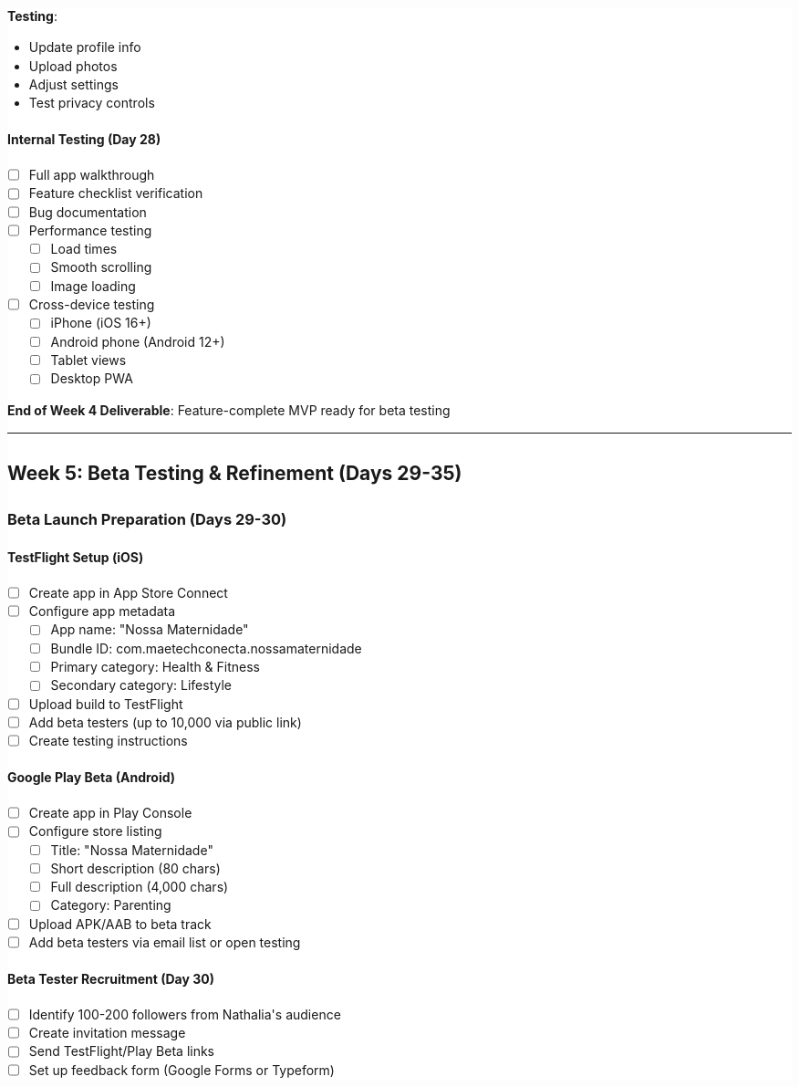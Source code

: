 **Testing**:
- Update profile info
- Upload photos
- Adjust settings
- Test privacy controls

#### Internal Testing (Day 28)
- [ ] Full app walkthrough
- [ ] Feature checklist verification
- [ ] Bug documentation
- [ ] Performance testing
  - [ ] Load times
  - [ ] Smooth scrolling
  - [ ] Image loading
- [ ] Cross-device testing
  - [ ] iPhone (iOS 16+)
  - [ ] Android phone (Android 12+)
  - [ ] Tablet views
  - [ ] Desktop PWA

**End of Week 4 Deliverable**: Feature-complete MVP ready for beta testing

---

## Week 5: Beta Testing & Refinement (Days 29-35)

### Beta Launch Preparation (Days 29-30)

#### TestFlight Setup (iOS)
- [ ] Create app in App Store Connect
- [ ] Configure app metadata
  - [ ] App name: "Nossa Maternidade"
  - [ ] Bundle ID: com.maetechconecta.nossamaternidade
  - [ ] Primary category: Health & Fitness
  - [ ] Secondary category: Lifestyle
- [ ] Upload build to TestFlight
- [ ] Add beta testers (up to 10,000 via public link)
- [ ] Create testing instructions

#### Google Play Beta (Android)
- [ ] Create app in Play Console
- [ ] Configure store listing
  - [ ] Title: "Nossa Maternidade"
  - [ ] Short description (80 chars)
  - [ ] Full description (4,000 chars)
  - [ ] Category: Parenting
- [ ] Upload APK/AAB to beta track
- [ ] Add beta testers via email list or open testing

#### Beta Tester Recruitment (Day 30)
- [ ] Identify 100-200 followers from Nathalia's audience
- [ ] Create invitation message
- [ ] Send TestFlight/Play Beta links
- [ ] Set up feedback form (Google Forms or Typeform)
